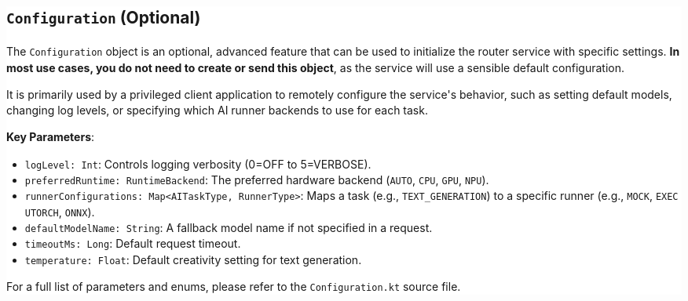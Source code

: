 ## `Configuration` (Optional)

The `Configuration` object is an optional, advanced feature that can be used to initialize the router service with specific settings. **In most use cases, you do not need to create or send this object**, as the service will use a sensible default configuration.

It is primarily used by a privileged client application to remotely configure the service's behavior, such as setting default models, changing log levels, or specifying which AI runner backends to use for each task.

**Key Parameters**:
- `logLevel: Int`: Controls logging verbosity (0=OFF to 5=VERBOSE).
- `preferredRuntime: RuntimeBackend`: The preferred hardware backend (`AUTO`, `CPU`, `GPU`, `NPU`).
- `runnerConfigurations: Map<AITaskType, RunnerType>`: Maps a task (e.g., `TEXT_GENERATION`) to a specific runner (e.g., `MOCK`, `EXECUTORCH`, `ONNX`).
- `defaultModelName: String`: A fallback model name if not specified in a request.
- `timeoutMs: Long`: Default request timeout.
- `temperature: Float`: Default creativity setting for text generation.

For a full list of parameters and enums, please refer to the `Configuration.kt` source file.
